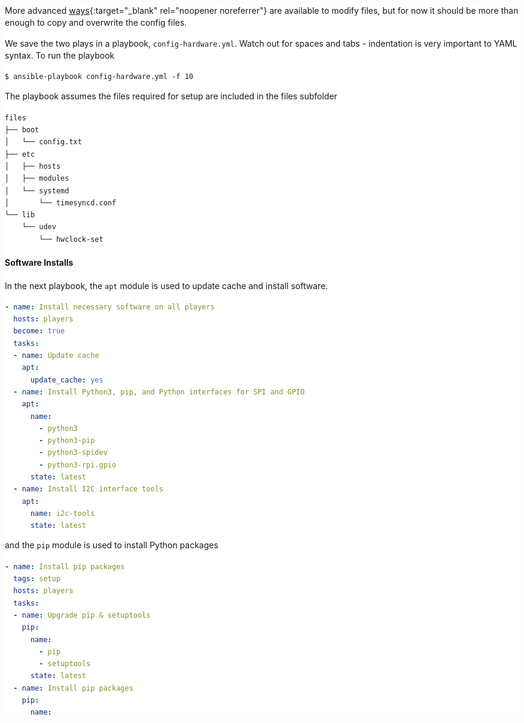 More advanced [ways](https://ansible-tips-and-tricks.readthedocs.io/en/latest/modifying-files/modifying-files/){:target="_blank" rel="noopener noreferrer"} are available to modify files, but for now it should be more than enough to copy and overwrite the config files.

We save the two plays in a playbook, `config-hardware.yml`. Watch out for spaces and tabs - indentation is very important to YAML syntax. To run the playbook

```shell
$ ansible-playbook config-hardware.yml -f 10
```
The playbook assumes the files required for setup are included in the files subfolder

```
files
├── boot
│   └── config.txt
├── etc
│   ├── hosts
│   ├── modules
│   └── systemd
│       └── timesyncd.conf
└── lib
    └── udev
        └── hwclock-set
```


#### Software Installs

In the next playbook, the `apt` module is used to update cache and install software.

```yaml
- name: Install necessary software on all players
  hosts: players
  become: true
  tasks:
  - name: Update cache
    apt:
      update_cache: yes
  - name: Install Python3, pip, and Python interfaces for SPI and GPIO
    apt:
      name:
        - python3
        - python3-pip
        - python3-spidev
        - python3-rpi.gpio
      state: latest
  - name: Install I2C interface tools
    apt:
      name: i2c-tools
      state: latest
```

and the `pip` module is used to install Python packages

```yaml
- name: Install pip packages
  tags: setup
  hosts: players
  tasks:
  - name: Upgrade pip & setuptools
    pip:
      name:
        - pip
        - setuptools
      state: latest
  - name: Install pip packages
    pip:
      name:
```